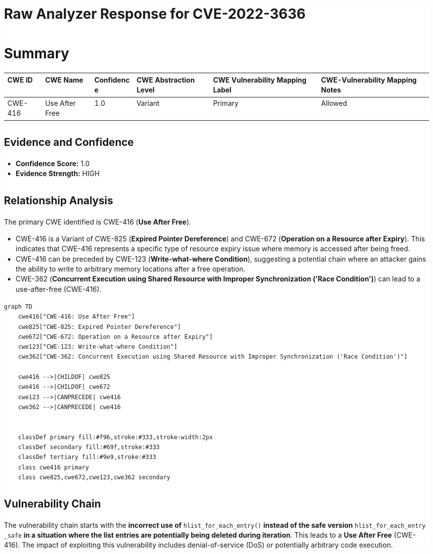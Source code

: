 # Raw Analyzer Response for CVE-2022-3636

# Summary
| CWE ID  | CWE Name                                                                          | Confidence | CWE Abstraction Level | CWE Vulnerability Mapping Label | CWE-Vulnerability Mapping Notes |
| :-------- | :---------------------------------------------------------------------------------- | :--------- | :---------------------- | :------------------------------ | :------------------------------ |
| CWE-416 | Use After Free                                                                  | 1.0        | Variant                 | Primary                         | Allowed                       |

## Evidence and Confidence

*   **Confidence Score:** 1.0
*   **Evidence Strength:** HIGH

## Relationship Analysis
The primary CWE identified is CWE-416 (**Use After Free**).

-   CWE-416 is a Variant of CWE-825 (**Expired Pointer Dereference**) and CWE-672 (**Operation on a Resource after Expiry**). This indicates that CWE-416 represents a specific type of resource expiry issue where memory is accessed after being freed.
-   CWE-416 can be preceded by CWE-123 (**Write-what-where Condition**), suggesting a potential chain where an attacker gains the ability to write to arbitrary memory locations after a free operation.
-   CWE-362 (**Concurrent Execution using Shared Resource with Improper Synchronization ('Race Condition')**) can lead to a use-after-free (CWE-416).

```mermaid
graph TD
    cwe416["CWE-416: Use After Free"]
    cwe825["CWE-825: Expired Pointer Dereference"]
    cwe672["CWE-672: Operation on a Resource after Expiry"]
    cwe123["CWE-123: Write-what-where Condition"]
    cwe362["CWE-362: Concurrent Execution using Shared Resource with Improper Synchronization ('Race Condition')"]
    
    cwe416 -->|CHILDOF| cwe825
    cwe416 -->|CHILDOF| cwe672
    cwe123 -->|CANPRECEDE| cwe416
    cwe362 -->|CANPRECEDE| cwe416
    

    classDef primary fill:#f96,stroke:#333,stroke-width:2px
    classDef secondary fill:#69f,stroke:#333
    classDef tertiary fill:#9e9,stroke:#333
    class cwe416 primary
    class cwe825,cwe672,cwe123,cwe362 secondary
```

## Vulnerability Chain
The vulnerability chain starts with the **incorrect use of** `hlist_for_each_entry()` **instead of the safe version** `hlist_for_each_entry_safe` **in a situation where the list entries are potentially being deleted during iteration**. This leads to a **Use After Free** (CWE-416). The impact of exploiting this vulnerability includes denial-of-service (DoS) or potentially arbitrary code execution.
